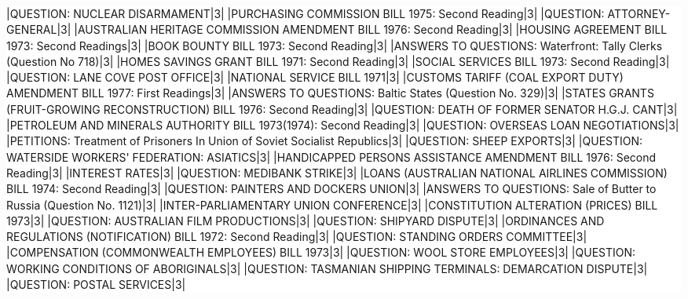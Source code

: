 |QUESTION: NUCLEAR DISARMAMENT|3|
|PURCHASING COMMISSION BILL 1975: Second Reading|3|
|QUESTION: ATTORNEY-GENERAL|3|
|AUSTRALIAN HERITAGE COMMISSION AMENDMENT BILL 1976: Second Reading|3|
|HOUSING AGREEMENT BILL 1973: Second Readings|3|
|BOOK BOUNTY BILL 1973: Second Reading|3|
|ANSWERS TO QUESTIONS: Waterfront: Tally Clerks (Question No 718)|3|
|HOMES SAVINGS GRANT BILL 1971: Second Reading|3|
|SOCIAL SERVICES BILL 1973: Second Reading|3|
|QUESTION: LANE COVE POST OFFICE|3|
|NATIONAL SERVICE BILL 1971|3|
|CUSTOMS TARIFF (COAL EXPORT DUTY) AMENDMENT BILL 1977: First Readings|3|
|ANSWERS TO QUESTIONS: Baltic States (Question No. 329)|3|
|STATES GRANTS (FRUIT-GROWING RECONSTRUCTION) BILL 1976: Second Reading|3|
|QUESTION: DEATH OF FORMER SENATOR H.G.J. CANT|3|
|PETROLEUM AND MINERALS AUTHORITY BILL 1973(1974): Second Reading|3|
|QUESTION: OVERSEAS LOAN NEGOTIATIONS|3|
|PETITIONS: Treatment of Prisoners In Union of Soviet Socialist Republics|3|
|QUESTION: SHEEP EXPORTS|3|
|QUESTION: WATERSIDE WORKERS' FEDERATION: ASIATICS|3|
|HANDICAPPED PERSONS ASSISTANCE AMENDMENT BILL 1976: Second Reading|3|
|INTEREST RATES|3|
|QUESTION: MEDIBANK STRIKE|3|
|LOANS (AUSTRALIAN NATIONAL AIRLINES COMMISSION) BILL 1974: Second Reading|3|
|QUESTION: PAINTERS AND DOCKERS UNION|3|
|ANSWERS TO QUESTIONS: Sale of Butter to Russia (Question No. 1121)|3|
|INTER-PARLIAMENTARY UNION CONFERENCE|3|
|CONSTITUTION ALTERATION (PRICES) BILL 1973|3|
|QUESTION: AUSTRALIAN FILM PRODUCTIONS|3|
|QUESTION: SHIPYARD DISPUTE|3|
|ORDINANCES AND REGULATIONS (NOTIFICATION) BILL 1972: Second Reading|3|
|QUESTION: STANDING ORDERS COMMITTEE|3|
|COMPENSATION (COMMONWEALTH EMPLOYEES) BILL 1973|3|
|QUESTION: WOOL STORE EMPLOYEES|3|
|QUESTION: WORKING CONDITIONS OF ABORIGINALS|3|
|QUESTION: TASMANIAN SHIPPING TERMINALS: DEMARCATION DISPUTE|3|
|QUESTION: POSTAL SERVICES|3|